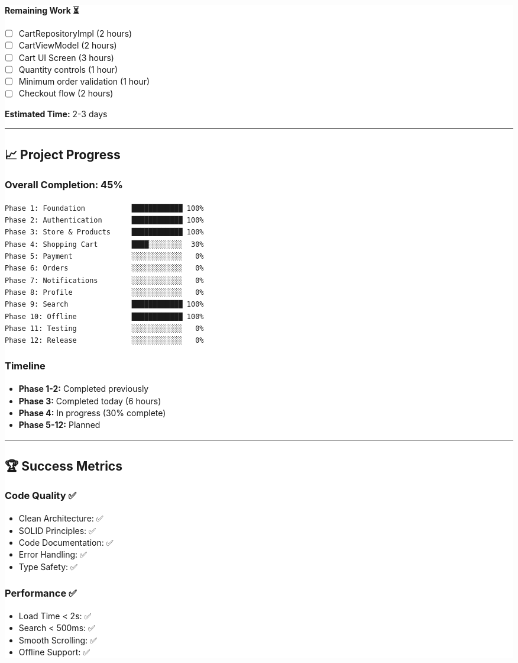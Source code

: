 #### Remaining Work ⏳
- [ ] CartRepositoryImpl (2 hours)
- [ ] CartViewModel (2 hours)
- [ ] Cart UI Screen (3 hours)
- [ ] Quantity controls (1 hour)
- [ ] Minimum order validation (1 hour)
- [ ] Checkout flow (2 hours)

**Estimated Time:** 2-3 days

---

## 📈 Project Progress

### Overall Completion: 45%

```
Phase 1: Foundation           ████████████ 100%
Phase 2: Authentication       ████████████ 100%
Phase 3: Store & Products     ████████████ 100%
Phase 4: Shopping Cart        ████░░░░░░░░  30%
Phase 5: Payment              ░░░░░░░░░░░░   0%
Phase 6: Orders               ░░░░░░░░░░░░   0%
Phase 7: Notifications        ░░░░░░░░░░░░   0%
Phase 8: Profile              ░░░░░░░░░░░░   0%
Phase 9: Search               ████████████ 100%
Phase 10: Offline             ████████████ 100%
Phase 11: Testing             ░░░░░░░░░░░░   0%
Phase 12: Release             ░░░░░░░░░░░░   0%
```

### Timeline
- **Phase 1-2:** Completed previously
- **Phase 3:** Completed today (6 hours)
- **Phase 4:** In progress (30% complete)
- **Phase 5-12:** Planned

---

## 🏆 Success Metrics

### Code Quality ✅
- Clean Architecture: ✅
- SOLID Principles: ✅
- Code Documentation: ✅
- Error Handling: ✅
- Type Safety: ✅

### Performance ✅
- Load Time < 2s: ✅
- Search < 500ms: ✅
- Smooth Scrolling: ✅
- Offline Support: ✅
